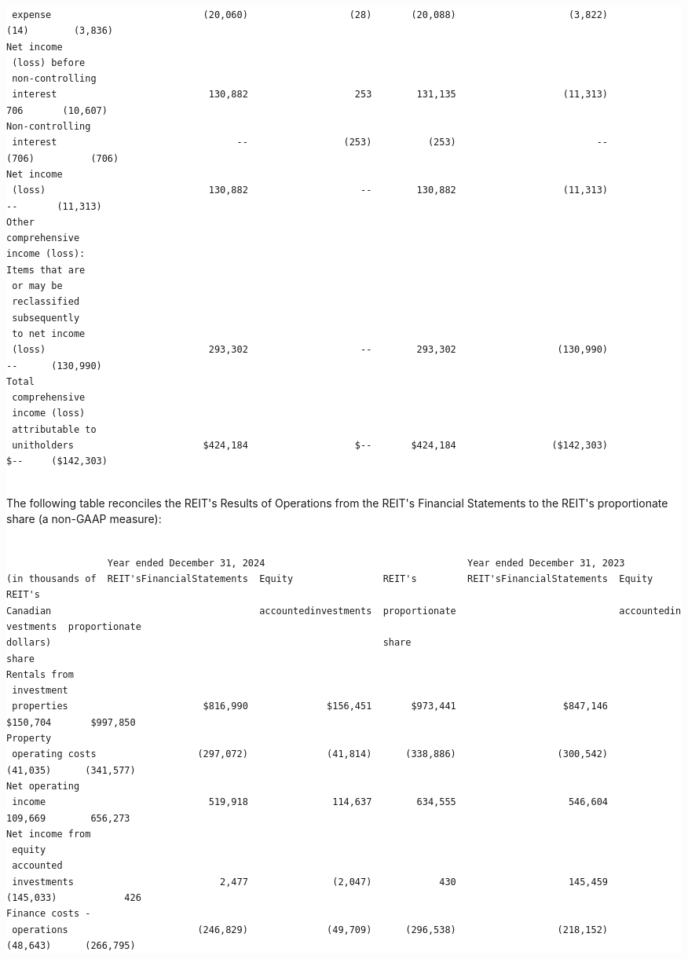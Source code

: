 ```
 expense                           (20,060)                  (28)       (20,088)                    (3,822)                  (14)        (3,836)   
Net income   
 (loss) before   
 non-controlling   
 interest                           130,882                   253        131,135                   (11,313)                   706       (10,607)   
Non-controlling   
 interest                                --                 (253)          (253)                         --                 (706)          (706)   
Net income   
 (loss)                             130,882                    --        130,882                   (11,313)                    --       (11,313)   
Other   
comprehensive   
income (loss):   
Items that are   
 or may be   
 reclassified   
 subsequently   
 to net income   
 (loss)                             293,302                    --        293,302                  (130,990)                    --      (130,990)   
Total   
 comprehensive   
 income (loss)   
 attributable to   
 unitholders                       $424,184                   $--       $424,184                 ($142,303)                   $--     ($142,303)   
 
```

The following table reconciles the REIT's Results of Operations from the REIT's Financial Statements to the REIT's proportionate share (a non-GAAP measure):

```
   
                  Year ended December 31, 2024                                    Year ended December 31, 2023   
(in thousands of  REIT'sFinancialStatements  Equity                REIT's         REIT'sFinancialStatements  Equity                REIT's   
Canadian                                     accountedinvestments  proportionate                             accountedinvestments  proportionate   
dollars)                                                           share                                                           share   
Rentals from   
 investment   
 properties                        $816,990              $156,451       $973,441                   $847,146              $150,704       $997,850   
Property   
 operating costs                  (297,072)              (41,814)      (338,886)                  (300,542)              (41,035)      (341,577)   
Net operating   
 income                             519,918               114,637        634,555                    546,604               109,669        656,273   
Net income from   
 equity   
 accounted   
 investments                          2,477               (2,047)            430                    145,459             (145,033)            426   
Finance costs -   
 operations                       (246,829)              (49,709)      (296,538)                  (218,152)              (48,643)      (266,795)   
```